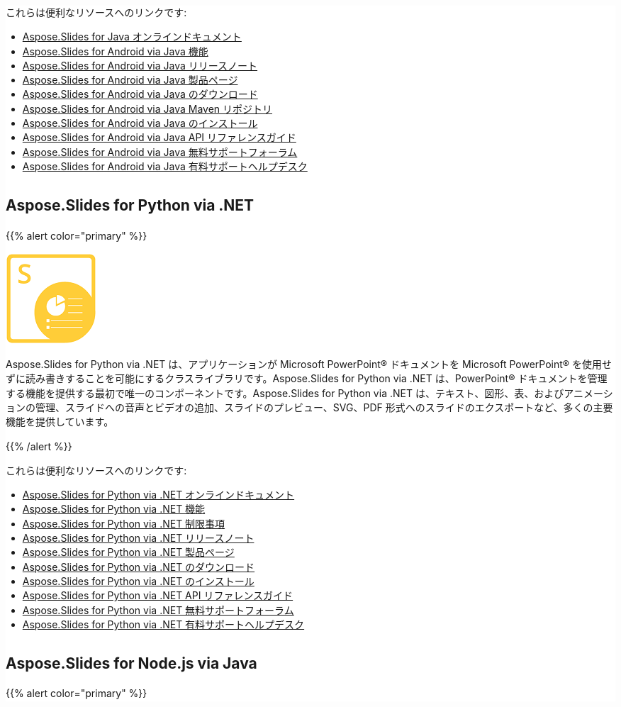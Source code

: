 これらは便利なリソースへのリンクです:  
- [Aspose.Slides for Java オンラインドキュメント](/slides/ja/java/)  
- [Aspose.Slides for Android via Java 機能](/slides/ja/androidjava/aspose-slides-for-android-via-java-features/)  
- [Aspose.Slides for Android via Java リリースノート](https://releases.aspose.com/slides/androidjava/release-notes/)  
- [Aspose.Slides for Android via Java 製品ページ](https://products.aspose.com/slides/android-java/)  
- [Aspose.Slides for Android via Java のダウンロード](https://releases.aspose.com/slides/androidjava/)  
- [Aspose.Slides for Android via Java Maven リポジトリ](https://releases.aspose.com/java/repo/com/aspose/aspose-slides/)  
- [Aspose.Slides for Android via Java のインストール](/slides/ja/androidjava/install-aspose-slides-for-android-via-java/)  
- [Aspose.Slides for Android via Java API リファレンスガイド](https://reference.aspose.com/slides/java)  
- [Aspose.Slides for Android via Java 無料サポートフォーラム](https://forum.aspose.com/c/slides/11)  
- [Aspose.Slides for Android via Java 有料サポートヘルプデスク](https://helpdesk.aspose.com/)  

## Aspose.Slides for Python via .NET  

{{% alert color="primary" %}}  

![Aspose.Slides for Python via .NET 製品ロゴ](aspose_slides-for-python.png)  

Aspose.Slides for Python via .NET は、アプリケーションが Microsoft PowerPoint® ドキュメントを Microsoft PowerPoint® を使用せずに読み書きすることを可能にするクラスライブラリです。Aspose.Slides for Python via .NET は、PowerPoint® ドキュメントを管理する機能を提供する最初で唯一のコンポーネントです。Aspose.Slides for Python via .NET は、テキスト、図形、表、およびアニメーションの管理、スライドへの音声とビデオの追加、スライドのプレビュー、SVG、PDF 形式へのスライドのエクスポートなど、多くの主要機能を提供しています。  

{{% /alert %}}  

これらは便利なリソースへのリンクです:  
- [Aspose.Slides for Python via .NET オンラインドキュメント](/slides/ja/python-net/)  
- [Aspose.Slides for Python via .NET 機能](/slides/ja/python-net/features-overview/)  
- [Aspose.Slides for Python via .NET 制限事項](/slides/ja/python-net/known-issues/)  
- [Aspose.Slides for Python via .NET リリースノート](https://releases.aspose.com/slides/python-net/release-notes/)  
- [Aspose.Slides for Python via .NET 製品ページ](https://products.aspose.com/slides/python-net/)  
- [Aspose.Slides for Python via .NET のダウンロード](https://releases.aspose.com/slides/python-net/)  
- [Aspose.Slides for Python via .NET のインストール](/slides/ja/python-net/installation/)  
- [Aspose.Slides for Python via .NET API リファレンスガイド](/slides/ja/python-net/api-reference/)  
- [Aspose.Slides for Python via .NET 無料サポートフォーラム](https://forum.aspose.com/c/slides/11)  
- [Aspose.Slides for Python via .NET 有料サポートヘルプデスク](https://helpdesk.aspose.com/)  

## Aspose.Slides for Node.js via Java  

{{% alert color="primary" %}}  
